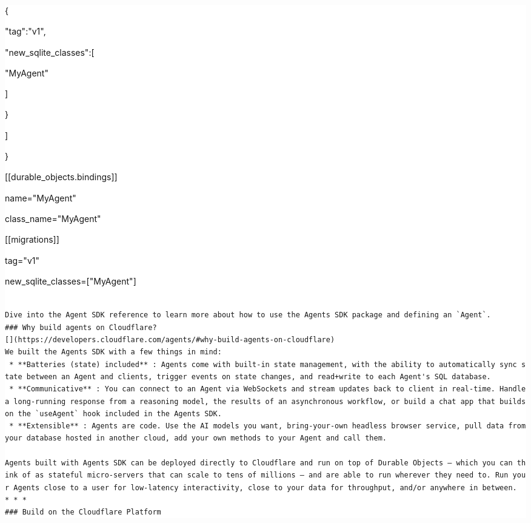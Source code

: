 {



"tag":"v1",




"new_sqlite_classes":[



"MyAgent"


]


}


]


}

```

```


[[durable_objects.bindings]]




name="MyAgent"




class_name="MyAgent"




[[migrations]]




tag="v1"




new_sqlite_classes=["MyAgent"]


```

Dive into the Agent SDK reference to learn more about how to use the Agents SDK package and defining an `Agent`.
### Why build agents on Cloudflare?
[](https://developers.cloudflare.com/agents/#why-build-agents-on-cloudflare)
We built the Agents SDK with a few things in mind:
 * **Batteries (state) included** : Agents come with built-in state management, with the ability to automatically sync state between an Agent and clients, trigger events on state changes, and read+write to each Agent's SQL database.
 * **Communicative** : You can connect to an Agent via WebSockets and stream updates back to client in real-time. Handle a long-running response from a reasoning model, the results of an asynchronous workflow, or build a chat app that builds on the `useAgent` hook included in the Agents SDK.
 * **Extensible** : Agents are code. Use the AI models you want, bring-your-own headless browser service, pull data from your database hosted in another cloud, add your own methods to your Agent and call them.

Agents built with Agents SDK can be deployed directly to Cloudflare and run on top of Durable Objects — which you can think of as stateful micro-servers that can scale to tens of millions — and are able to run wherever they need to. Run your Agents close to a user for low-latency interactivity, close to your data for throughput, and/or anywhere in between.
* * *
### Build on the Cloudflare Platform
```